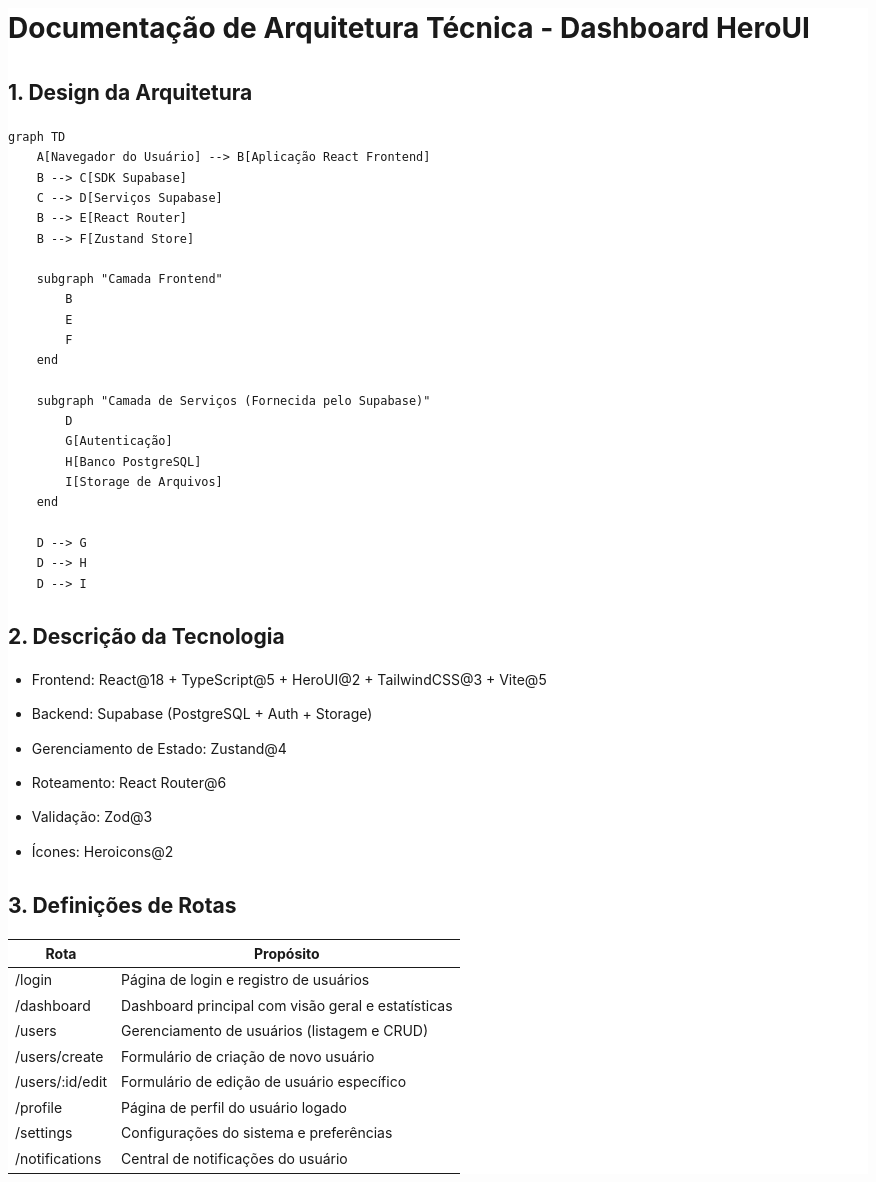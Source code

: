 # Documentação de Arquitetura Técnica - Dashboard HeroUI

## 1. Design da Arquitetura

```mermaid
graph TD
    A[Navegador do Usuário] --> B[Aplicação React Frontend]
    B --> C[SDK Supabase]
    C --> D[Serviços Supabase]
    B --> E[React Router]
    B --> F[Zustand Store]
    
    subgraph "Camada Frontend"
        B
        E
        F
    end
    
    subgraph "Camada de Serviços (Fornecida pelo Supabase)"
        D
        G[Autenticação]
        H[Banco PostgreSQL]
        I[Storage de Arquivos]
    end
    
    D --> G
    D --> H
    D --> I
```

## 2. Descrição da Tecnologia

* Frontend: React\@18 + TypeScript\@5 + HeroUI\@2 + TailwindCSS\@3 + Vite\@5

* Backend: Supabase (PostgreSQL + Auth + Storage)

* Gerenciamento de Estado: Zustand\@4

* Roteamento: React Router\@6

* Validação: Zod\@3

* Ícones: Heroicons\@2

## 3. Definições de Rotas

| Rota            | Propósito                                          |
| --------------- | -------------------------------------------------- |
| /login          | Página de login e registro de usuários             |
| /dashboard      | Dashboard principal com visão geral e estatísticas |
| /users          | Gerenciamento de usuários (listagem e CRUD)        |
| /users/create   | Formulário de criação de novo usuário              |
| /users/:id/edit | Formulário de edição de usuário específico         |
| /profile        | Página de perfil do usuário logado                 |
| /settings       | Configurações do sistema e preferências            |
| /notifications  | Central de notificações do usuário                 |
